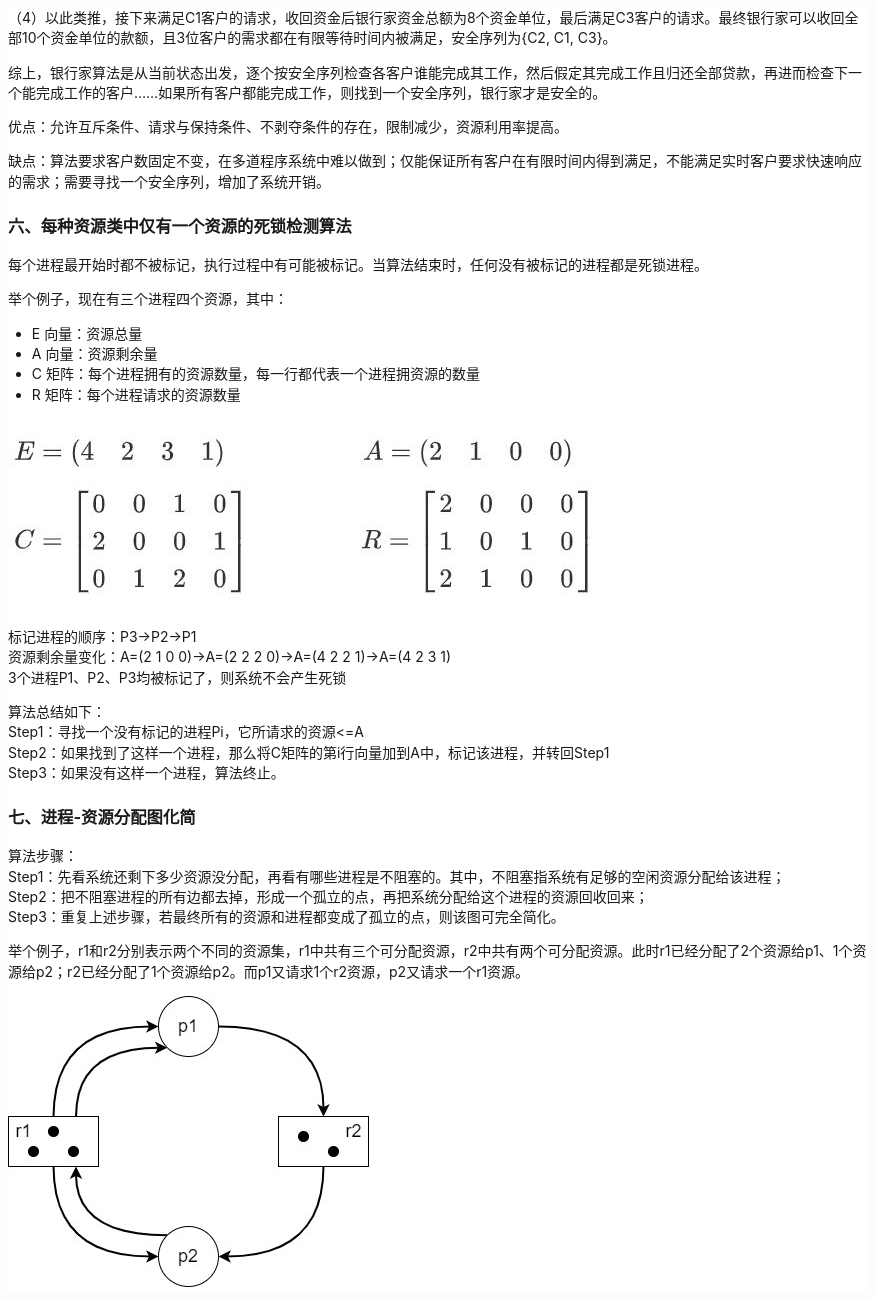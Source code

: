 （4）以此类推，接下来满足C1客户的请求，收回资金后银行家资金总额为8个资金单位，最后满足C3客户的请求。最终银行家可以收回全部10个资金单位的款额，且3位客户的需求都在有限等待时间内被满足，安全序列为{C2, C1, C3}。

综上，银行家算法是从当前状态出发，逐个按安全序列检查各客户谁能完成其工作，然后假定其完成工作且归还全部贷款，再进而检查下一个能完成工作的客户……如果所有客户都能完成工作，则找到一个安全序列，银行家才是安全的。

优点：允许互斥条件、请求与保持条件、不剥夺条件的存在，限制减少，资源利用率提高。

缺点：算法要求客户数固定不变，在多道程序系统中难以做到；仅能保证所有客户在有限时间内得到满足，不能满足实时客户要求快速响应的需求；需要寻找一个安全序列，增加了系统开销。

### **六、每种资源类中仅有一个资源的死锁检测算法**

每个进程最开始时都不被标记，执行过程中有可能被标记。当算法结束时，任何没有被标记的进程都是死锁进程。

举个例子，现在有三个进程四个资源，其中：

* E 向量：资源总量
* A 向量：资源剩余量
* C 矩阵：每个进程拥有的资源数量，每一行都代表一个进程拥资源的数量
* R 矩阵：每个进程请求的资源数量

![](<../../.gitbook/assets/死锁检测 (1).jpg>)

标记进程的顺序：P3→P2→P1\
资源剩余量变化：A=(2 1 0 0)→A=(2 2 2 0)→A=(4 2 2 1)→A=(4 2 3 1)\
3个进程P1、P2、P3均被标记了，则系统不会产生死锁

算法总结如下：\
Step1：寻找一个没有标记的进程Pi，它所请求的资源<=A\
Step2：如果找到了这样一个进程，那么将C矩阵的第i行向量加到A中，标记该进程，并转回Step1\
Step3：如果没有这样一个进程，算法终止。

### **七、进程-资源分配图化简**

算法步骤：\
Step1：先看系统还剩下多少资源没分配，再看有哪些进程是不阻塞的。其中，不阻塞指系统有足够的空闲资源分配给该进程；\
Step2：把不阻塞进程的所有边都去掉，形成一个孤立的点，再把系统分配给这个进程的资源回收回来；\
Step3：重复上述步骤，若最终所有的资源和进程都变成了孤立的点，则该图可完全简化。

举个例子，r1和r2分别表示两个不同的资源集，r1中共有三个可分配资源，r2中共有两个可分配资源。此时r1已经分配了2个资源给p1、1个资源给p2；r2已经分配了1个资源给p2。而p1又请求1个r2资源，p2又请求一个r1资源。

![](<../../.gitbook/assets/资源进程图1 (1).jpg>)
